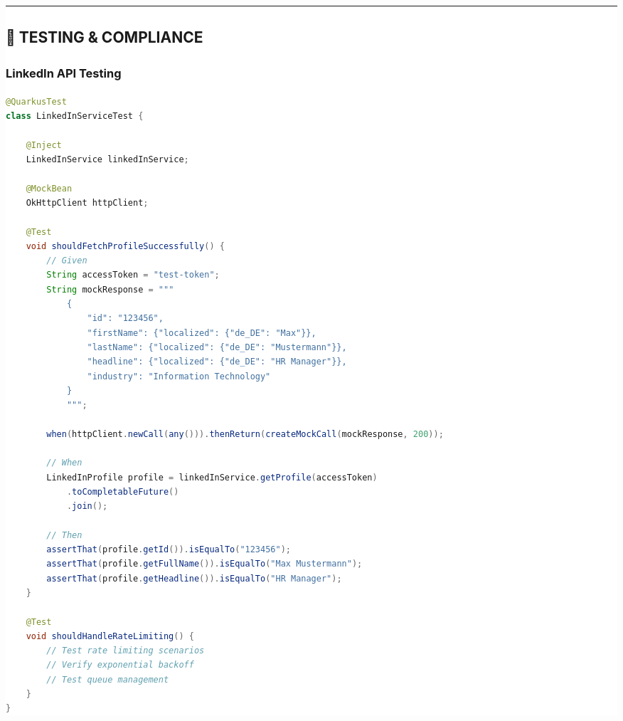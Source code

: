 
---

## 🧪 TESTING & COMPLIANCE

### LinkedIn API Testing
```java
@QuarkusTest
class LinkedInServiceTest {
    
    @Inject
    LinkedInService linkedInService;
    
    @MockBean
    OkHttpClient httpClient;
    
    @Test
    void shouldFetchProfileSuccessfully() {
        // Given
        String accessToken = "test-token";
        String mockResponse = """
            {
                "id": "123456",
                "firstName": {"localized": {"de_DE": "Max"}},
                "lastName": {"localized": {"de_DE": "Mustermann"}},
                "headline": {"localized": {"de_DE": "HR Manager"}},
                "industry": "Information Technology"
            }
            """;
        
        when(httpClient.newCall(any())).thenReturn(createMockCall(mockResponse, 200));
        
        // When
        LinkedInProfile profile = linkedInService.getProfile(accessToken)
            .toCompletableFuture()
            .join();
        
        // Then
        assertThat(profile.getId()).isEqualTo("123456");
        assertThat(profile.getFullName()).isEqualTo("Max Mustermann");
        assertThat(profile.getHeadline()).isEqualTo("HR Manager");
    }
    
    @Test
    void shouldHandleRateLimiting() {
        // Test rate limiting scenarios
        // Verify exponential backoff
        // Test queue management
    }
}
```
